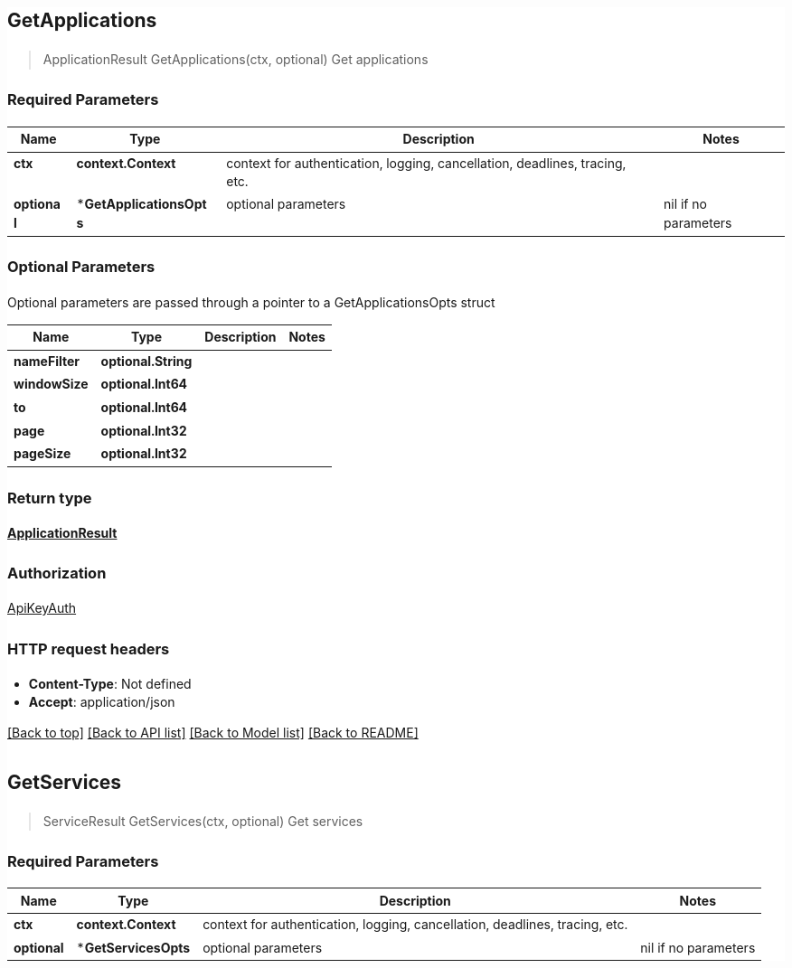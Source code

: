 ## GetApplications

> ApplicationResult GetApplications(ctx, optional)
Get applications

### Required Parameters


Name | Type | Description  | Notes
------------- | ------------- | ------------- | -------------
**ctx** | **context.Context** | context for authentication, logging, cancellation, deadlines, tracing, etc.
 **optional** | ***GetApplicationsOpts** | optional parameters | nil if no parameters

### Optional Parameters

Optional parameters are passed through a pointer to a GetApplicationsOpts struct


Name | Type | Description  | Notes
------------- | ------------- | ------------- | -------------
 **nameFilter** | **optional.String**|  | 
 **windowSize** | **optional.Int64**|  | 
 **to** | **optional.Int64**|  | 
 **page** | **optional.Int32**|  | 
 **pageSize** | **optional.Int32**|  | 

### Return type

[**ApplicationResult**](ApplicationResult.md)

### Authorization

[ApiKeyAuth](../README.md#ApiKeyAuth)

### HTTP request headers

- **Content-Type**: Not defined
- **Accept**: application/json

[[Back to top]](#) [[Back to API list]](../README.md#documentation-for-api-endpoints)
[[Back to Model list]](../README.md#documentation-for-models)
[[Back to README]](../README.md)


## GetServices

> ServiceResult GetServices(ctx, optional)
Get services

### Required Parameters


Name | Type | Description  | Notes
------------- | ------------- | ------------- | -------------
**ctx** | **context.Context** | context for authentication, logging, cancellation, deadlines, tracing, etc.
 **optional** | ***GetServicesOpts** | optional parameters | nil if no parameters
